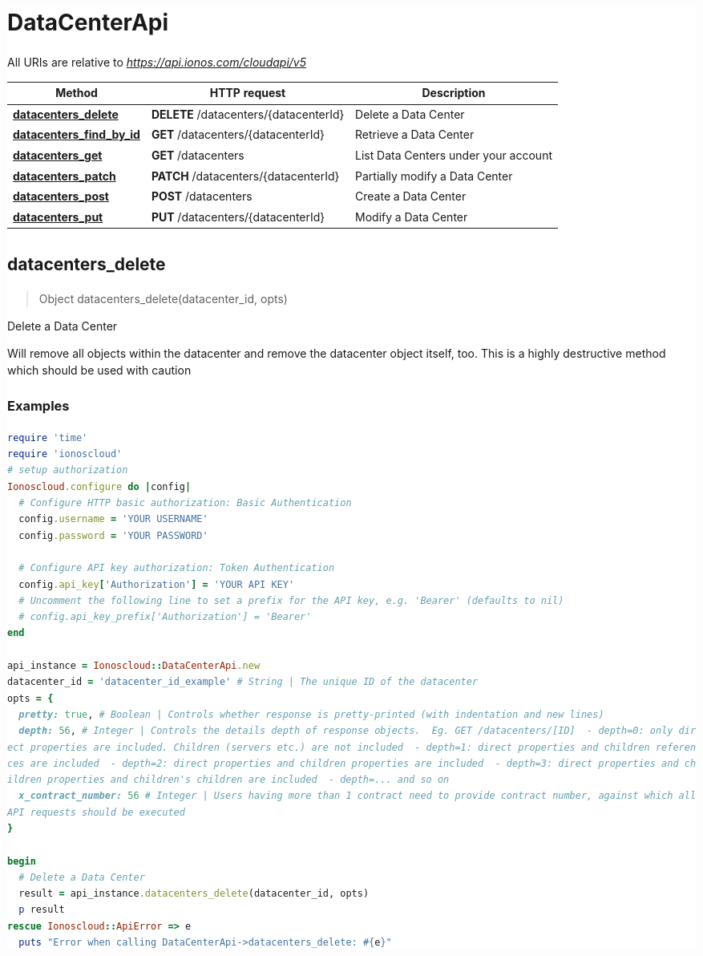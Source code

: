 # DataCenterApi

All URIs are relative to *https://api.ionos.com/cloudapi/v5*

| Method | HTTP request | Description |
| ------ | ------------ | ----------- |
| [**datacenters_delete**](DataCenterApi.md#datacenters_delete) | **DELETE** /datacenters/{datacenterId} | Delete a Data Center |
| [**datacenters_find_by_id**](DataCenterApi.md#datacenters_find_by_id) | **GET** /datacenters/{datacenterId} | Retrieve a Data Center |
| [**datacenters_get**](DataCenterApi.md#datacenters_get) | **GET** /datacenters | List Data Centers under your account |
| [**datacenters_patch**](DataCenterApi.md#datacenters_patch) | **PATCH** /datacenters/{datacenterId} | Partially modify a Data Center |
| [**datacenters_post**](DataCenterApi.md#datacenters_post) | **POST** /datacenters | Create a Data Center |
| [**datacenters_put**](DataCenterApi.md#datacenters_put) | **PUT** /datacenters/{datacenterId} | Modify a Data Center |


## datacenters_delete

> Object datacenters_delete(datacenter_id, opts)

Delete a Data Center

Will remove all objects within the datacenter and remove the datacenter object itself, too. This is a highly destructive method which should be used with caution

### Examples

```ruby
require 'time'
require 'ionoscloud'
# setup authorization
Ionoscloud.configure do |config|
  # Configure HTTP basic authorization: Basic Authentication
  config.username = 'YOUR USERNAME'
  config.password = 'YOUR PASSWORD'

  # Configure API key authorization: Token Authentication
  config.api_key['Authorization'] = 'YOUR API KEY'
  # Uncomment the following line to set a prefix for the API key, e.g. 'Bearer' (defaults to nil)
  # config.api_key_prefix['Authorization'] = 'Bearer'
end

api_instance = Ionoscloud::DataCenterApi.new
datacenter_id = 'datacenter_id_example' # String | The unique ID of the datacenter
opts = {
  pretty: true, # Boolean | Controls whether response is pretty-printed (with indentation and new lines)
  depth: 56, # Integer | Controls the details depth of response objects.  Eg. GET /datacenters/[ID]  - depth=0: only direct properties are included. Children (servers etc.) are not included  - depth=1: direct properties and children references are included  - depth=2: direct properties and children properties are included  - depth=3: direct properties and children properties and children's children are included  - depth=... and so on
  x_contract_number: 56 # Integer | Users having more than 1 contract need to provide contract number, against which all API requests should be executed
}

begin
  # Delete a Data Center
  result = api_instance.datacenters_delete(datacenter_id, opts)
  p result
rescue Ionoscloud::ApiError => e
  puts "Error when calling DataCenterApi->datacenters_delete: #{e}"
```